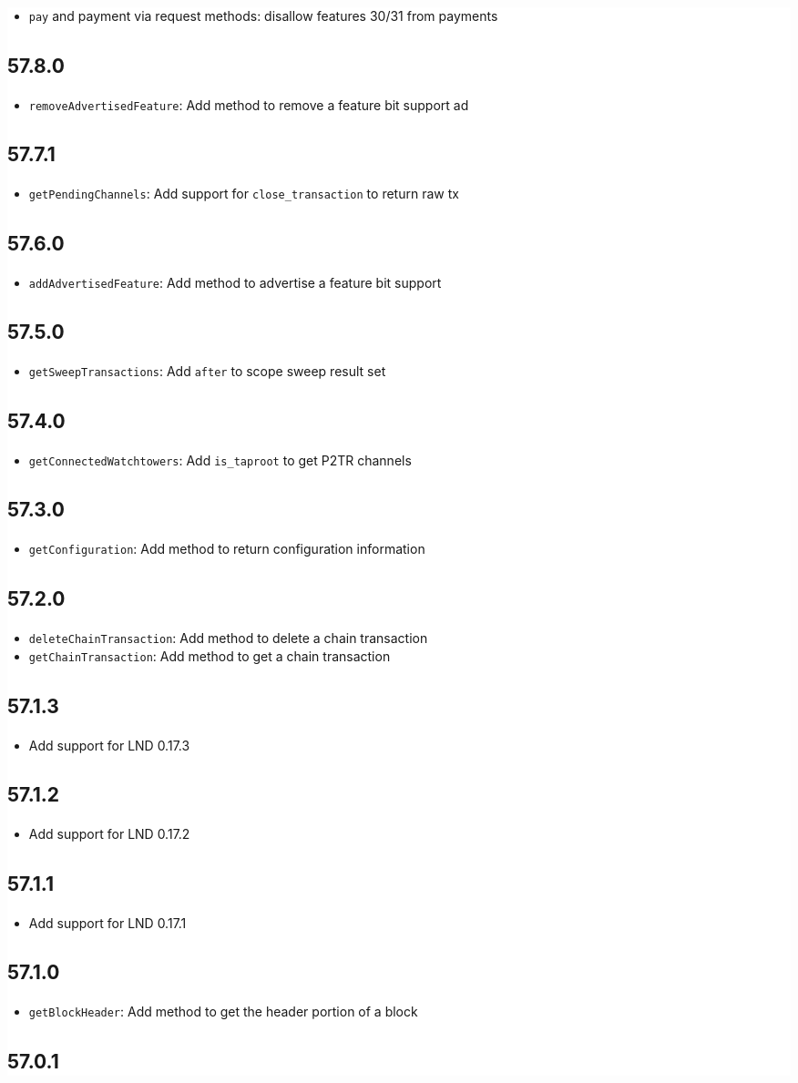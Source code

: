 - `pay` and payment via request methods: disallow features 30/31 from payments

## 57.8.0

- `removeAdvertisedFeature`: Add method to remove a feature bit support ad

## 57.7.1

- `getPendingChannels`: Add support for `close_transaction` to return raw tx

## 57.6.0

- `addAdvertisedFeature`: Add method to advertise a feature bit support

## 57.5.0

- `getSweepTransactions`: Add `after` to scope sweep result set

## 57.4.0

- `getConnectedWatchtowers`: Add `is_taproot` to get P2TR channels

## 57.3.0

- `getConfiguration`: Add method to return configuration information

## 57.2.0

- `deleteChainTransaction`: Add method to delete a chain transaction
- `getChainTransaction`: Add method to get a chain transaction

## 57.1.3

- Add support for LND 0.17.3

## 57.1.2

- Add support for LND 0.17.2

## 57.1.1

- Add support for LND 0.17.1

## 57.1.0

- `getBlockHeader`: Add method to get the header portion of a block

## 57.0.1
